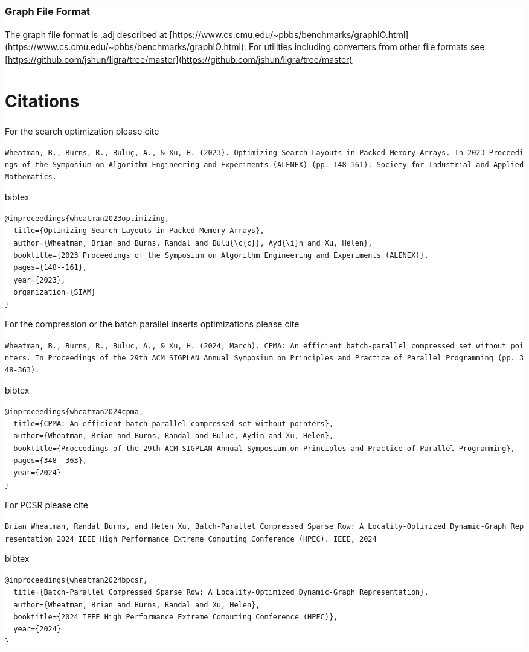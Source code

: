 ### Graph File Format
The graph file format is .adj described at [https://www.cs.cmu.edu/~pbbs/benchmarks/graphIO.html](https://www.cs.cmu.edu/~pbbs/benchmarks/graphIO.html). For utilities including converters from other file formats see [https://github.com/jshun/ligra/tree/master](https://github.com/jshun/ligra/tree/master) 





# Citations 

For the search optimization please cite

```
Wheatman, B., Burns, R., Buluç, A., & Xu, H. (2023). Optimizing Search Layouts in Packed Memory Arrays. In 2023 Proceedings of the Symposium on Algorithm Engineering and Experiments (ALENEX) (pp. 148-161). Society for Industrial and Applied Mathematics.
```

bibtex
```
@inproceedings{wheatman2023optimizing,
  title={Optimizing Search Layouts in Packed Memory Arrays},
  author={Wheatman, Brian and Burns, Randal and Bulu{\c{c}}, Ayd{\i}n and Xu, Helen},
  booktitle={2023 Proceedings of the Symposium on Algorithm Engineering and Experiments (ALENEX)},
  pages={148--161},
  year={2023},
  organization={SIAM}
}
```

For the compression or the batch parallel inserts optimizations please cite 

```
Wheatman, B., Burns, R., Buluc, A., & Xu, H. (2024, March). CPMA: An efficient batch-parallel compressed set without pointers. In Proceedings of the 29th ACM SIGPLAN Annual Symposium on Principles and Practice of Parallel Programming (pp. 348-363).
```

bibtex
```
@inproceedings{wheatman2024cpma,
  title={CPMA: An efficient batch-parallel compressed set without pointers},
  author={Wheatman, Brian and Burns, Randal and Buluc, Aydin and Xu, Helen},
  booktitle={Proceedings of the 29th ACM SIGPLAN Annual Symposium on Principles and Practice of Parallel Programming},
  pages={348--363},
  year={2024}
}
```

For PCSR please cite 
```
Brian Wheatman, Randal Burns, and Helen Xu, Batch-Parallel Compressed Sparse Row: A Locality-Optimized Dynamic-Graph Representation 2024 IEEE High Performance Extreme Computing Conference (HPEC). IEEE, 2024
```
bibtex
```
@inproceedings{wheatman2024bpcsr,
  title={Batch-Parallel Compressed Sparse Row: A Locality-Optimized Dynamic-Graph Representation},
  author={Wheatman, Brian and Burns, Randal and Xu, Helen},
  booktitle={2024 IEEE High Performance Extreme Computing Conference (HPEC)},
  year={2024}
}